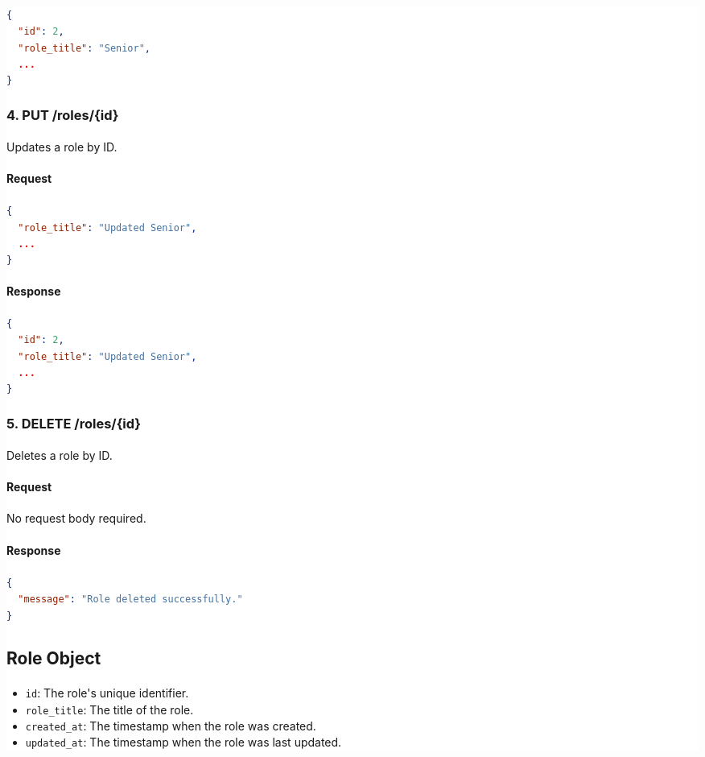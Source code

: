 ```json
{
  "id": 2,
  "role_title": "Senior",
  ...
}
```


### 4. PUT /roles/{id}

Updates a role by ID.
#### Request

```json
{
  "role_title": "Updated Senior",
  ...
}
```


#### Response

```json
{
  "id": 2,
  "role_title": "Updated Senior",
  ...
}
```


### 5. DELETE /roles/{id}

Deletes a role by ID.
#### Request

No request body required.
#### Response

```json
{
  "message": "Role deleted successfully."
}
```

## Role Object

- `id`: The role's unique identifier.
- `role_title`: The title of the role.
- `created_at`: The timestamp when the role was created.
- `updated_at`: The timestamp when the role was last updated.
